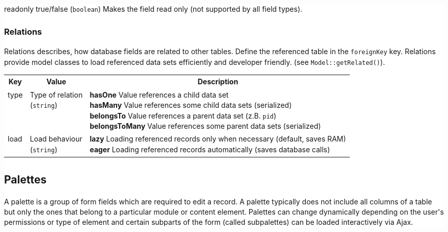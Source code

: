 <tr>
  <td>readonly</td>
  <td>true/false (<code>boolean</code>)</td>
  <td>Makes the field read only (not supported by all field types).</td>
</tr>
</table>


### Relations

Relations describes, how database fields are related to other tables. 
Define the referenced table in the `foreignKey` key. Relations provide 
model classes to load referenced data sets efficiently and developer friendly.
(see `Model::getRelated()`).

<table>
<tr>
  <th>Key</th>
  <th>Value</th>
  <th>Description</th>
</tr>
<tr>
  <td>type</td>
  <td>Type of relation<br> (<code>string</code>)
  <td>
    <b>hasOne</b> Value references a child data set<br>
    <b>hasMany</b> Value references some child data sets
       (serialized)<br>
    <b>belongsTo</b> Value references a parent data set
       (z.B. <code>pid</code>)<br>
    <b>belongsToMany</b> Value references some parent data sets
       (serialized)<br>
  </td>
</tr>
<tr>
  <td>load</td>
  <td>Load behaviour<br> (<code>string</code>)</td>
  <td>
      <b>lazy</b> Loading referenced records only when necessary
         (default, saves RAM)<br>
      <b>eager</b> Loading referenced records automatically (saves database calls)
  </td>
</tr>
</table>


## Palettes

A palette is a group of form fields which are required to edit a record. A
palette typically does not include all columns of a table but only the ones that
belong to a particular module or content element. Palettes can change
dynamically depending on the user's permissions or type of element and certain
subparts of the form (called subpalettes) can be loaded interactively via Ajax.
